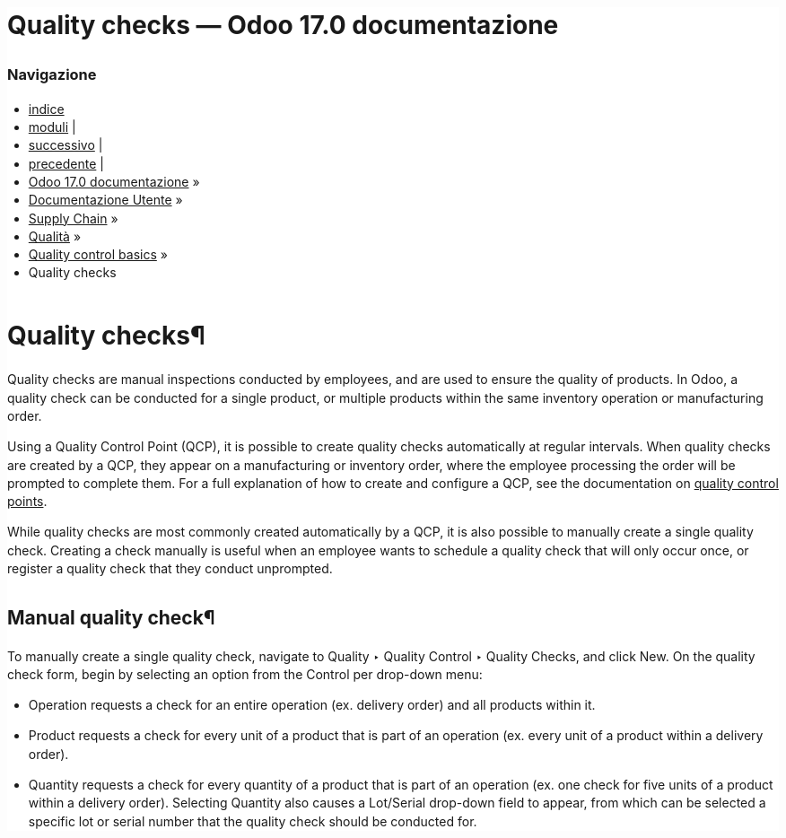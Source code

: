 # Quality checks — Odoo 17.0 documentazione

### Navigazione

  * [indice](../../../../genindex.html "Indice generale")
  * [moduli](../../../../py-modindex.html "Indice del modulo Python") |
  * [successivo](failure_locations.html "Failure locations") |
  * [precedente](quality_alerts.html "Quality alerts") |
  * [Odoo 17.0 documentazione](../../../../index-2.html) »
  * [Documentazione Utente](../../../../applications.html) »
  * [Supply Chain](../../../inventory_and_mrp.html) »
  * [Qualità](../../quality.html) »
  * [Quality control basics](../quality_management.html) »
  * Quality checks



# Quality checks¶

Quality checks are manual inspections conducted by employees, and are used to ensure the quality of products. In Odoo, a quality check can be conducted for a single product, or multiple products within the same inventory operation or manufacturing order.

Using a Quality Control Point (QCP), it is possible to create quality checks automatically at regular intervals. When quality checks are created by a QCP, they appear on a manufacturing or inventory order, where the employee processing the order will be prompted to complete them. For a full explanation of how to create and configure a QCP, see the documentation on [quality control points](quality_control_points.html#quality-quality-management-quality-control-points).

While quality checks are most commonly created automatically by a QCP, it is also possible to manually create a single quality check. Creating a check manually is useful when an employee wants to schedule a quality check that will only occur once, or register a quality check that they conduct unprompted.

## Manual quality check¶

To manually create a single quality check, navigate to Quality ‣ Quality Control ‣ Quality Checks, and click New. On the quality check form, begin by selecting an option from the Control per drop-down menu:

  * Operation requests a check for an entire operation (ex. delivery order) and all products within it.

  * Product requests a check for every unit of a product that is part of an operation (ex. every unit of a product within a delivery order).

  * Quantity requests a check for every quantity of a product that is part of an operation (ex. one check for five units of a product within a delivery order). Selecting Quantity also causes a Lot/Serial drop-down field to appear, from which can be selected a specific lot or serial number that the quality check should be conducted for.


